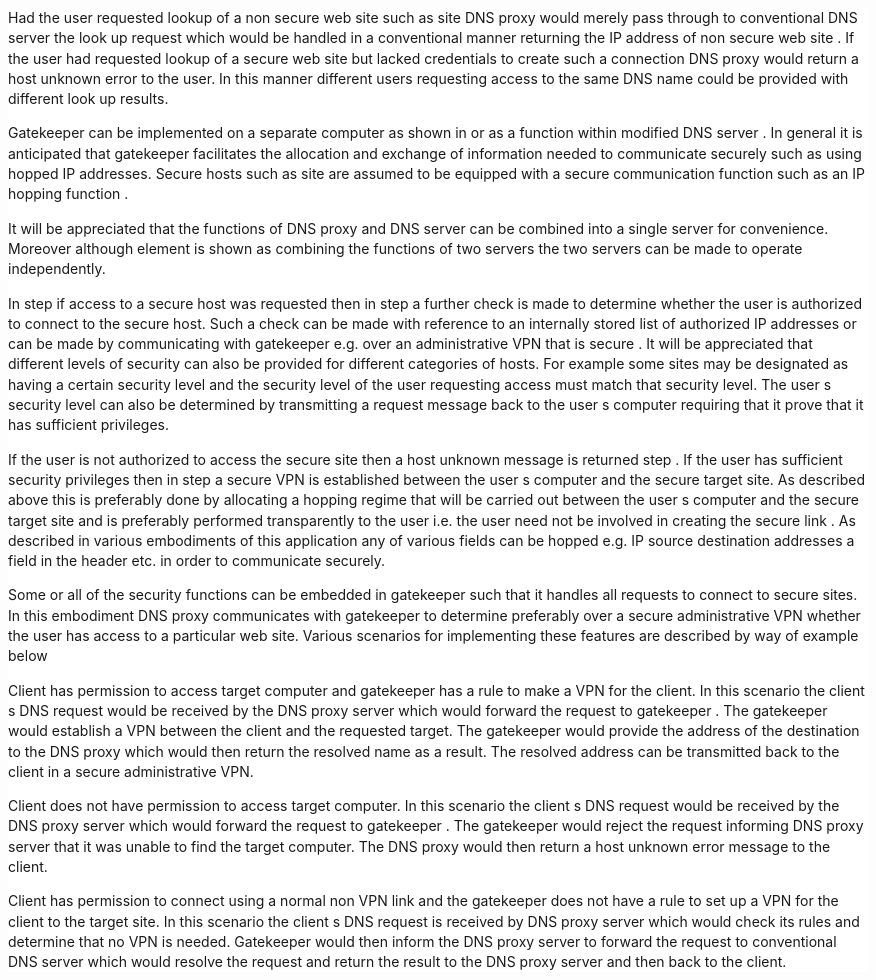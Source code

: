 Had the user requested lookup of a non secure web site such as site DNS proxy would merely pass through to conventional DNS server the look up request which would be handled in a conventional manner returning the IP address of non secure web site . If the user had requested lookup of a secure web site but lacked credentials to create such a connection DNS proxy would return a host unknown error to the user. In this manner different users requesting access to the same DNS name could be provided with different look up results.

Gatekeeper can be implemented on a separate computer as shown in or as a function within modified DNS server . In general it is anticipated that gatekeeper facilitates the allocation and exchange of information needed to communicate securely such as using hopped IP addresses. Secure hosts such as site are assumed to be equipped with a secure communication function such as an IP hopping function .

It will be appreciated that the functions of DNS proxy and DNS server can be combined into a single server for convenience. Moreover although element is shown as combining the functions of two servers the two servers can be made to operate independently.

In step if access to a secure host was requested then in step a further check is made to determine whether the user is authorized to connect to the secure host. Such a check can be made with reference to an internally stored list of authorized IP addresses or can be made by communicating with gatekeeper e.g. over an administrative VPN that is secure . It will be appreciated that different levels of security can also be provided for different categories of hosts. For example some sites may be designated as having a certain security level and the security level of the user requesting access must match that security level. The user s security level can also be determined by transmitting a request message back to the user s computer requiring that it prove that it has sufficient privileges.

If the user is not authorized to access the secure site then a host unknown message is returned step . If the user has sufficient security privileges then in step a secure VPN is established between the user s computer and the secure target site. As described above this is preferably done by allocating a hopping regime that will be carried out between the user s computer and the secure target site and is preferably performed transparently to the user i.e. the user need not be involved in creating the secure link . As described in various embodiments of this application any of various fields can be hopped e.g. IP source destination addresses a field in the header etc. in order to communicate securely.

Some or all of the security functions can be embedded in gatekeeper such that it handles all requests to connect to secure sites. In this embodiment DNS proxy communicates with gatekeeper to determine preferably over a secure administrative VPN whether the user has access to a particular web site. Various scenarios for implementing these features are described by way of example below 

Client has permission to access target computer and gatekeeper has a rule to make a VPN for the client. In this scenario the client s DNS request would be received by the DNS proxy server which would forward the request to gatekeeper . The gatekeeper would establish a VPN between the client and the requested target. The gatekeeper would provide the address of the destination to the DNS proxy which would then return the resolved name as a result. The resolved address can be transmitted back to the client in a secure administrative VPN.

Client does not have permission to access target computer. In this scenario the client s DNS request would be received by the DNS proxy server which would forward the request to gatekeeper . The gatekeeper would reject the request informing DNS proxy server that it was unable to find the target computer. The DNS proxy would then return a host unknown error message to the client.

Client has permission to connect using a normal non VPN link and the gatekeeper does not have a rule to set up a VPN for the client to the target site. In this scenario the client s DNS request is received by DNS proxy server which would check its rules and determine that no VPN is needed. Gatekeeper would then inform the DNS proxy server to forward the request to conventional DNS server which would resolve the request and return the result to the DNS proxy server and then back to the client.
